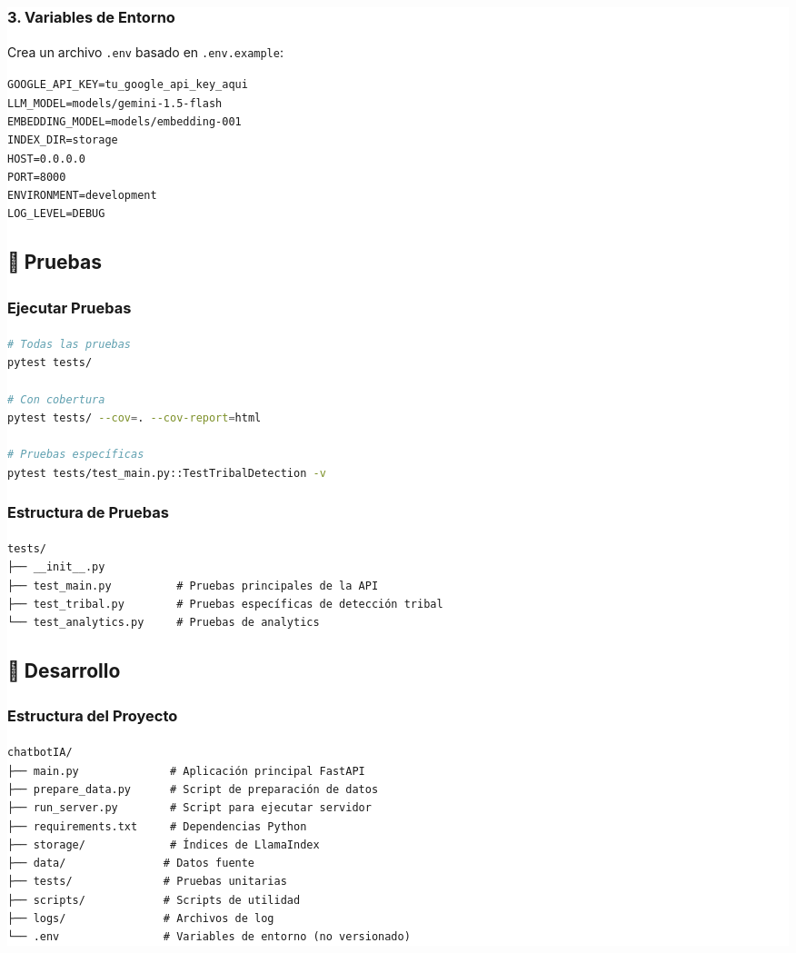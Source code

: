 ### 3. Variables de Entorno
Crea un archivo `.env` basado en `.env.example`:
```env
GOOGLE_API_KEY=tu_google_api_key_aqui
LLM_MODEL=models/gemini-1.5-flash
EMBEDDING_MODEL=models/embedding-001
INDEX_DIR=storage
HOST=0.0.0.0
PORT=8000
ENVIRONMENT=development
LOG_LEVEL=DEBUG
```

## 🧪 Pruebas

### Ejecutar Pruebas
```bash
# Todas las pruebas
pytest tests/

# Con cobertura
pytest tests/ --cov=. --cov-report=html

# Pruebas específicas
pytest tests/test_main.py::TestTribalDetection -v
```

### Estructura de Pruebas
```
tests/
├── __init__.py
├── test_main.py          # Pruebas principales de la API
├── test_tribal.py        # Pruebas específicas de detección tribal
└── test_analytics.py     # Pruebas de analytics
```

## 🚀 Desarrollo

### Estructura del Proyecto
```
chatbotIA/
├── main.py              # Aplicación principal FastAPI
├── prepare_data.py      # Script de preparación de datos
├── run_server.py        # Script para ejecutar servidor
├── requirements.txt     # Dependencias Python
├── storage/             # Índices de LlamaIndex
├── data/               # Datos fuente
├── tests/              # Pruebas unitarias
├── scripts/            # Scripts de utilidad
├── logs/               # Archivos de log
└── .env                # Variables de entorno (no versionado)
```
